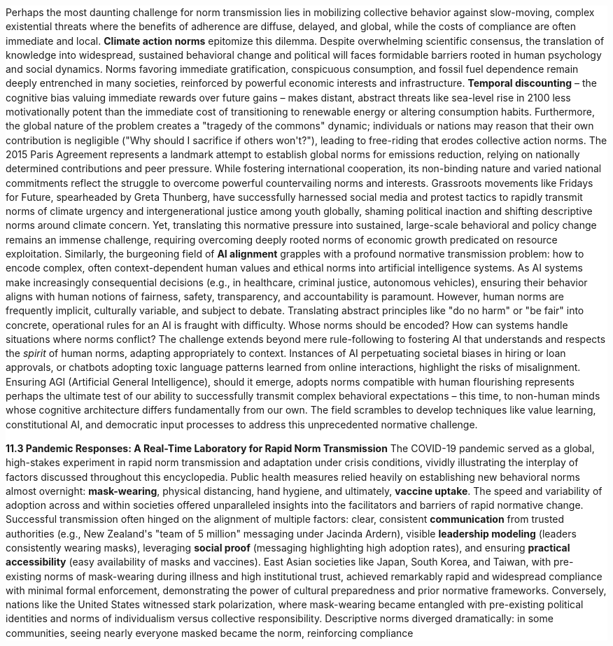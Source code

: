 Perhaps the most daunting challenge for norm transmission lies in mobilizing collective behavior against slow-moving, complex existential threats where the benefits of adherence are diffuse, delayed, and global, while the costs of compliance are often immediate and local. **Climate action norms** epitomize this dilemma. Despite overwhelming scientific consensus, the translation of knowledge into widespread, sustained behavioral change and political will faces formidable barriers rooted in human psychology and social dynamics. Norms favoring immediate gratification, conspicuous consumption, and fossil fuel dependence remain deeply entrenched in many societies, reinforced by powerful economic interests and infrastructure. **Temporal discounting** – the cognitive bias valuing immediate rewards over future gains – makes distant, abstract threats like sea-level rise in 2100 less motivationally potent than the immediate cost of transitioning to renewable energy or altering consumption habits. Furthermore, the global nature of the problem creates a "tragedy of the commons" dynamic; individuals or nations may reason that their own contribution is negligible ("Why should I sacrifice if others won't?"), leading to free-riding that erodes collective action norms. The 2015 Paris Agreement represents a landmark attempt to establish global norms for emissions reduction, relying on nationally determined contributions and peer pressure. While fostering international cooperation, its non-binding nature and varied national commitments reflect the struggle to overcome powerful countervailing norms and interests. Grassroots movements like Fridays for Future, spearheaded by Greta Thunberg, have successfully harnessed social media and protest tactics to rapidly transmit norms of climate urgency and intergenerational justice among youth globally, shaming political inaction and shifting descriptive norms around climate concern. Yet, translating this normative pressure into sustained, large-scale behavioral and policy change remains an immense challenge, requiring overcoming deeply rooted norms of economic growth predicated on resource exploitation. Similarly, the burgeoning field of **AI alignment** grapples with a profound normative transmission problem: how to encode complex, often context-dependent human values and ethical norms into artificial intelligence systems. As AI systems make increasingly consequential decisions (e.g., in healthcare, criminal justice, autonomous vehicles), ensuring their behavior aligns with human notions of fairness, safety, transparency, and accountability is paramount. However, human norms are frequently implicit, culturally variable, and subject to debate. Translating abstract principles like "do no harm" or "be fair" into concrete, operational rules for an AI is fraught with difficulty. Whose norms should be encoded? How can systems handle situations where norms conflict? The challenge extends beyond mere rule-following to fostering AI that understands and respects the *spirit* of human norms, adapting appropriately to context. Instances of AI perpetuating societal biases in hiring or loan approvals, or chatbots adopting toxic language patterns learned from online interactions, highlight the risks of misalignment. Ensuring AGI (Artificial General Intelligence), should it emerge, adopts norms compatible with human flourishing represents perhaps the ultimate test of our ability to successfully transmit complex behavioral expectations – this time, to non-human minds whose cognitive architecture differs fundamentally from our own. The field scrambles to develop techniques like value learning, constitutional AI, and democratic input processes to address this unprecedented normative challenge.

**11.3 Pandemic Responses: A Real-Time Laboratory for Rapid Norm Transmission**
The COVID-19 pandemic served as a global, high-stakes experiment in rapid norm transmission and adaptation under crisis conditions, vividly illustrating the interplay of factors discussed throughout this encyclopedia. Public health measures relied heavily on establishing new behavioral norms almost overnight: **mask-wearing**, physical distancing, hand hygiene, and ultimately, **vaccine uptake**. The speed and variability of adoption across and within societies offered unparalleled insights into the facilitators and barriers of rapid normative change. Successful transmission often hinged on the alignment of multiple factors: clear, consistent **communication** from trusted authorities (e.g., New Zealand's "team of 5 million" messaging under Jacinda Ardern), visible **leadership modeling** (leaders consistently wearing masks), leveraging **social proof** (messaging highlighting high adoption rates), and ensuring **practical accessibility** (easy availability of masks and vaccines). East Asian societies like Japan, South Korea, and Taiwan, with pre-existing norms of mask-wearing during illness and high institutional trust, achieved remarkably rapid and widespread compliance with minimal formal enforcement, demonstrating the power of cultural preparedness and prior normative frameworks. Conversely, nations like the United States witnessed stark polarization, where mask-wearing became entangled with pre-existing political identities and norms of individualism versus collective responsibility. Descriptive norms diverged dramatically: in some communities, seeing nearly everyone masked became the norm, reinforcing compliance
